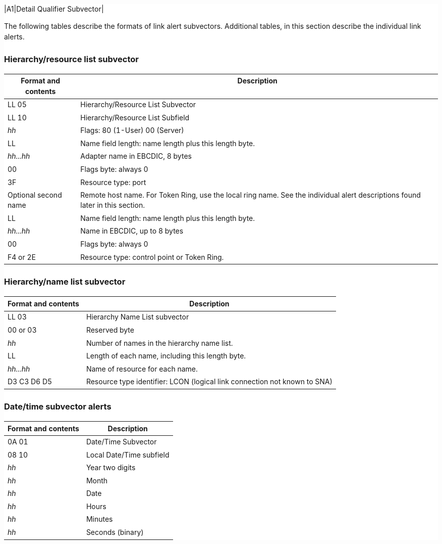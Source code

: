 |A1|Detail Qualifier Subvector|  
  
 The following tables describe the formats of link alert subvectors. Additional tables, in this section describe the individual link alerts.  
  
### Hierarchy/resource list subvector  
  
|Format and contents|Description|  
|-------------------------|-----------------|  
|LL 05|Hierarchy/Resource List Subvector|  
|LL 10|Hierarchy/Resource List Subfield|  
|*hh*|Flags: 80 (1-User) 00 (Server)|  
|LL|Name field length: name length plus this length byte.|  
|*hh...hh*|Adapter name in EBCDIC, 8 bytes|  
|00|Flags byte: always 0|  
|3F|Resource type: port|  
|Optional second name|Remote host name. For Token Ring, use the local ring name. See the individual alert descriptions found later in this section.|  
|LL|Name field length: name length plus this length byte.|  
|*hh...hh*|Name in EBCDIC, up to 8 bytes|  
|00|Flags byte: always 0|  
|F4 or 2E|Resource type: control point or Token Ring.|  
  
### Hierarchy/name list subvector  
  
|Format and contents|Description|  
|-------------------------|-----------------|  
|LL 03|Hierarchy Name List subvector|  
|00 or 03|Reserved byte|  
|*hh*|Number of names in the hierarchy name list.|  
|LL|Length of each name, including this length byte.|  
|*hh...hh*|Name of resource for each name.|  
|D3 C3 D6 D5|Resource type identifier: LCON (logical link connection not known to SNA)|  
  
### Date/time subvector alerts  
  
|Format and contents|Description|  
|-------------------------|-----------------|  
|0A 01|Date/Time Subvector|  
|08 10|Local Date/Time subfield|  
|*hh*|Year  two digits|  
|*hh*|Month|  
|*hh*|Date|  
|*hh*|Hours|  
|*hh*|Minutes|  
|*hh*|Seconds (binary)|  
  